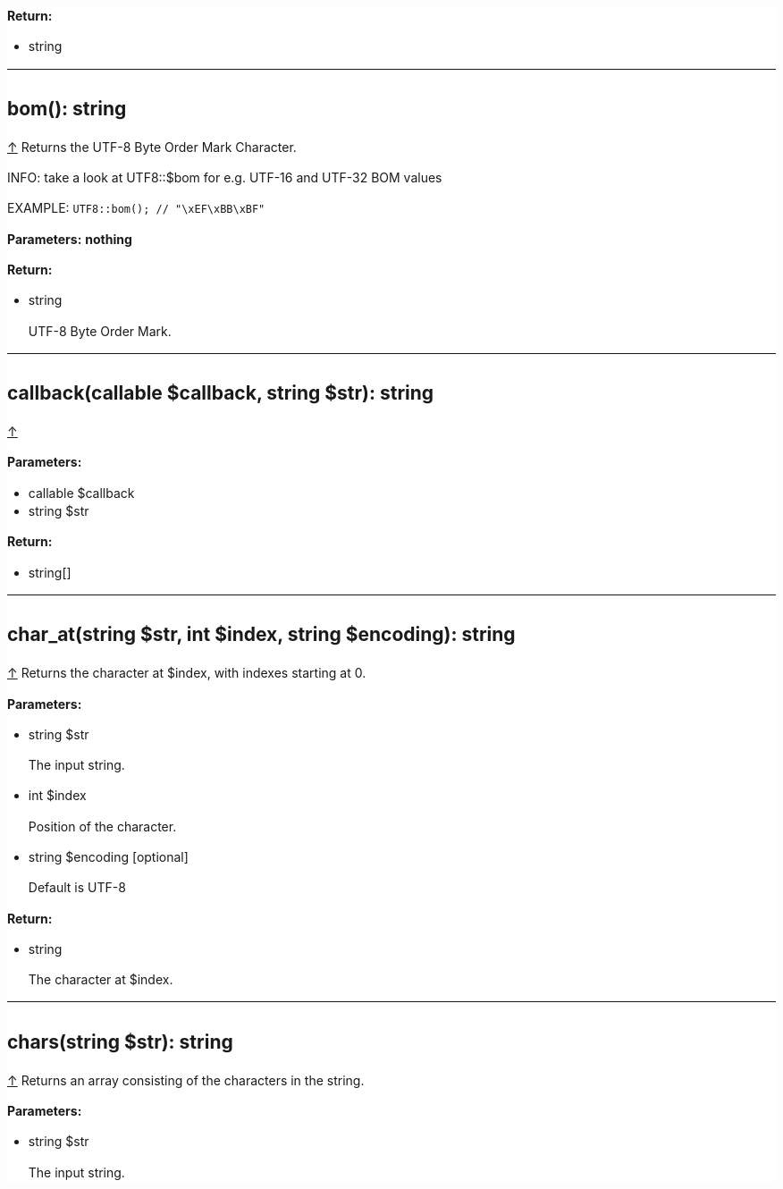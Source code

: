 **Return:**
- string 

--------

## bom(): string
<a href="#class-methods">↑</a>
Returns the UTF-8 Byte Order Mark Character.

INFO: take a look at UTF8::$bom for e.g. UTF-16 and UTF-32 BOM values

EXAMPLE: <code>UTF8::bom(); // "\xEF\xBB\xBF"</code>

**Parameters:**
__nothing__

**Return:**
- string <p>UTF-8 Byte Order Mark.</p>

--------

## callback(callable $callback, string $str): string
<a href="#class-methods">↑</a>


**Parameters:**
- callable $callback 
- string $str 

**Return:**
- string[] 

--------

## char_at(string $str, int $index, string $encoding): string
<a href="#class-methods">↑</a>
Returns the character at $index, with indexes starting at 0.

**Parameters:**
- string $str <p>The input string.</p>
- int $index <p>Position of the character.</p>
- string $encoding [optional] <p>Default is UTF-8</p>

**Return:**
- string <p>The character at $index.</p>

--------

## chars(string $str): string
<a href="#class-methods">↑</a>
Returns an array consisting of the characters in the string.

**Parameters:**
- string $str <p>The input string.</p>
